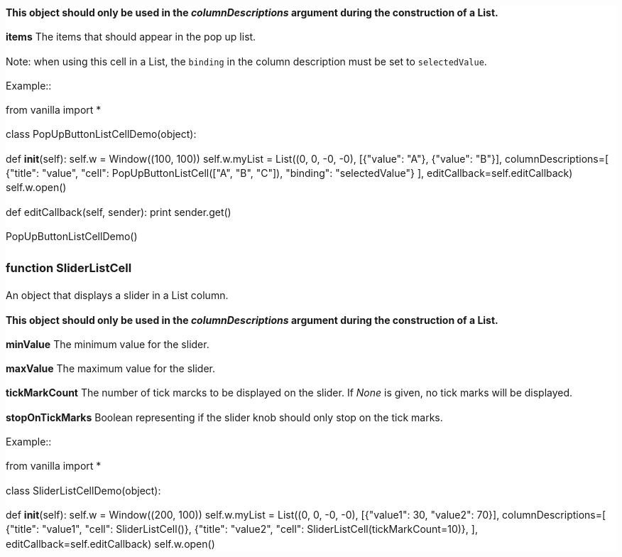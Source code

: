 **This object should only be used in the *columnDescriptions*
argument during the construction of a List.**

**items** The items that should appear in the pop up list.

Note: when using this cell in a List, the `binding` in the
column description must be set to `selectedValue`.

Example::

from vanilla import *

class PopUpButtonListCellDemo(object):

def __init__(self):
self.w = Window((100, 100))
self.w.myList = List((0, 0, -0, -0),
[{"value": "A"}, {"value": "B"}],
columnDescriptions=[
{"title": "value", "cell": PopUpButtonListCell(["A", "B", "C"]), "binding": "selectedValue"}
],
editCallback=self.editCallback)
self.w.open()

def editCallback(self, sender):
print sender.get()

PopUpButtonListCellDemo()
### function SliderListCell
An object that displays a slider in a List column.

**This object should only be used in the *columnDescriptions*
argument during the construction of a List.**

**minValue** The minimum value for the slider.

**maxValue** The maximum value for the slider.

**tickMarkCount** The number of tick marcks to be displayed on the slider.
If *None* is given, no tick marks will be displayed.

**stopOnTickMarks** Boolean representing if the slider knob should only
stop on the tick marks.

Example::

from vanilla import *

class SliderListCellDemo(object):

def __init__(self):
self.w = Window((200, 100))
self.w.myList = List((0, 0, -0, -0),
[{"value1": 30, "value2": 70}],
columnDescriptions=[
{"title": "value1", "cell": SliderListCell()},
{"title": "value2", "cell": SliderListCell(tickMarkCount=10)},
],
editCallback=self.editCallback)
self.w.open()
